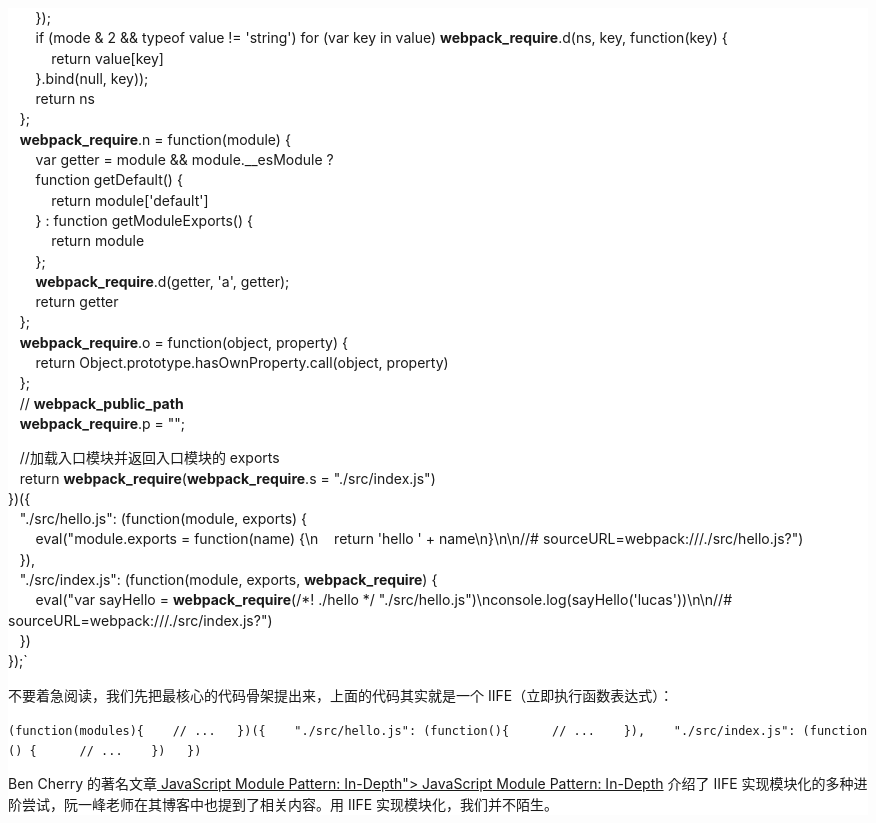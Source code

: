        });  
       if (mode & 2 && typeof value != 'string') for (var key in value) __webpack_require__.d(ns, key, function(key) {  
           return value[key]  
       }.bind(null, key));  
       return ns  
   };  
   __webpack_require__.n = function(module) {  
       var getter = module && module.__esModule ?  
       function getDefault() {  
           return module['default']  
       } : function getModuleExports() {  
           return module  
       };  
       __webpack_require__.d(getter, 'a', getter);  
       return getter  
   };  
   __webpack_require__.o = function(object, property) {  
       return Object.prototype.hasOwnProperty.call(object, property)  
   };  
   // __webpack_public_path__  
   __webpack_require__.p = "";  
  
   //加载入口模块并返回入口模块的 exports  
   return __webpack_require__(__webpack_require__.s = "./src/index.js")  
})({  
   "./src/hello.js": (function(module, exports) {  
       eval("module.exports = function(name) {\n    return 'hello ' + name\n}\n\n//# sourceURL=webpack:///./src/hello.js?")  
   }),  
   "./src/index.js": (function(module, exports, __webpack_require__) {  
       eval("var sayHello = __webpack_require__(/*! ./hello */ \"./src/hello.js\")\nconsole.log(sayHello('lucas'))\n\n//# sourceURL=webpack:///./src/index.js?")  
   })  
});`

不要着急阅读，我们先把最核心的代码骨架提出来，上面的代码其实就是一个 IIFE（立即执行函数表达式）：

`(function(modules){  
 // ...  
})({  
 "./src/hello.js": (function(){  
   // ...  
 }),  
 "./src/index.js": (function() {  
   // ...  
 })  
})`

  

Ben Cherry 的著名文章[ JavaScript Module Pattern: In-Depth"> JavaScript Module Pattern: In-Depth](http://www.adequatelygood.com/JavaScript-Module-Pattern-In-Depth.html "<span class=") 介绍了 IIFE 实现模块化的多种进阶尝试，阮一峰老师在其博客中也提到了相关内容。用 IIFE 实现模块化，我们并不陌生。
